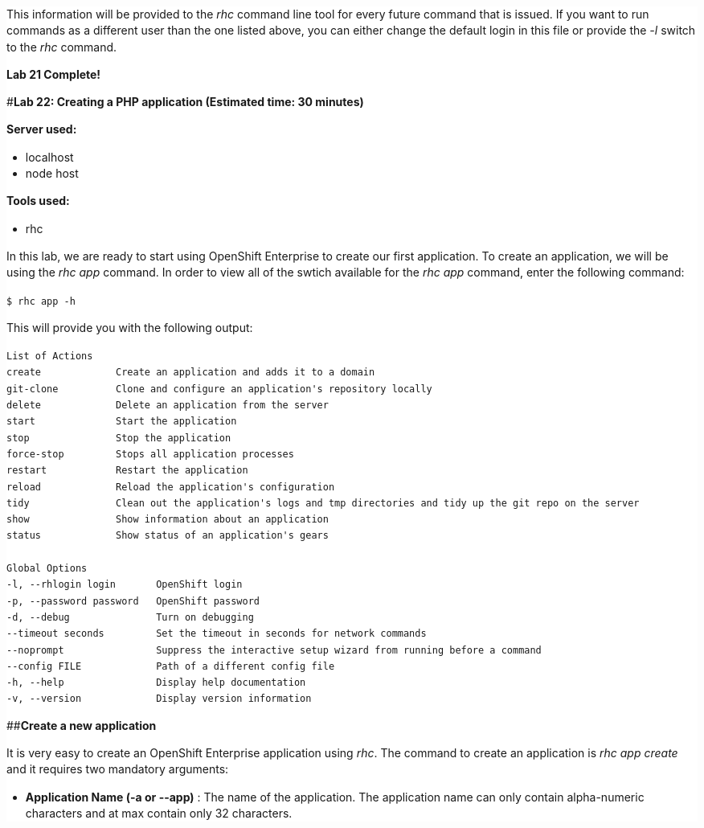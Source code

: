 This information will be provided to the *rhc* command line tool for every future command that is issued.  If you want to run commands as a different user than the one listed above, you can either change the default login in this file or provide the *-l* switch to the *rhc* command.


**Lab 21 Complete!**


#**Lab 22: Creating a PHP application (Estimated time: 30 minutes)**

**Server used:**

* localhost
* node host

**Tools used:**

* rhc

In this lab, we are ready to start using OpenShift Enterprise to create our first application.  To create an application, we will be using the *rhc app* command.  In order to view all of the swtich available for the *rhc app* command, enter the following command:

	$ rhc app -h
	
This will provide you with the following output:

	List of Actions
 	create             Create an application and adds it to a domain
  	git-clone          Clone and configure an application's repository locally
  	delete             Delete an application from the server
  	start              Start the application
  	stop               Stop the application
  	force-stop         Stops all application processes
  	restart            Restart the application
  	reload             Reload the application's configuration
  	tidy               Clean out the application's logs and tmp directories and tidy up the git repo on the server
  	show               Show information about an application
  	status             Show status of an application's gears

	Global Options
  	-l, --rhlogin login       OpenShift login
  	-p, --password password   OpenShift password
  	-d, --debug               Turn on debugging
  	--timeout seconds         Set the timeout in seconds for network commands
  	--noprompt                Suppress the interactive setup wizard from running before a command
  	--config FILE             Path of a different config file
  	-h, --help                Display help documentation
  	-v, --version             Display version information


##**Create a new application**

It is very easy to create an OpenShift Enterprise application using *rhc*. The command to create an application is *rhc app create* and it requires two mandatory arguments:

* **Application Name (-a or --app)** : The name of the application. The application name can only contain alpha-numeric characters and at max contain only 32 characters.
